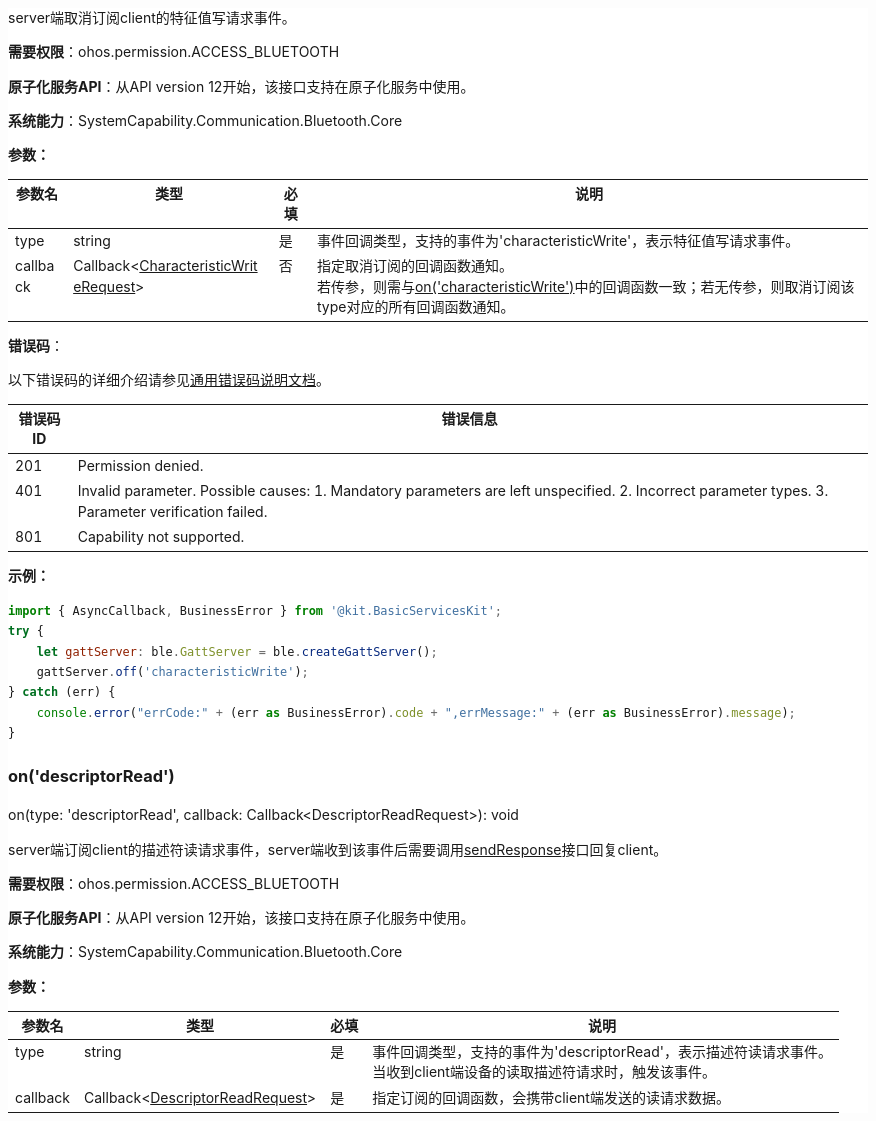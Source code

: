 server端取消订阅client的特征值写请求事件。

**需要权限**：ohos.permission.ACCESS_BLUETOOTH

**原子化服务API**：从API version 12开始，该接口支持在原子化服务中使用。

**系统能力**：SystemCapability.Communication.Bluetooth.Core

**参数：**

| 参数名      | 类型                                       | 必填   | 说明                                       |
| -------- | ---------------------------------------- | ---- | ---------------------------------------- |
| type     | string                                   | 是    | 事件回调类型，支持的事件为'characteristicWrite'，表示特征值写请求事件。   |
| callback | Callback&lt;[CharacteristicWriteRequest](#characteristicwriterequest)&gt; | 否    | 指定取消订阅的回调函数通知。<br>若传参，则需与[on('characteristicWrite')](#oncharacteristicwrite)中的回调函数一致；若无传参，则取消订阅该type对应的所有回调函数通知。 |

**错误码**：

以下错误码的详细介绍请参见[通用错误码说明文档](../errorcode-universal.md)。

| 错误码ID | 错误信息 |
| -------- | ---------------------------- |
|201 | Permission denied.                 |
|401 | Invalid parameter. Possible causes: 1. Mandatory parameters are left unspecified. 2. Incorrect parameter types. 3. Parameter verification failed.                 |
|801 | Capability not supported.          |

**示例：**

```js
import { AsyncCallback, BusinessError } from '@kit.BasicServicesKit';
try {
    let gattServer: ble.GattServer = ble.createGattServer();
    gattServer.off('characteristicWrite');
} catch (err) {
    console.error("errCode:" + (err as BusinessError).code + ",errMessage:" + (err as BusinessError).message);
}
```


### on('descriptorRead')

on(type: 'descriptorRead', callback: Callback&lt;DescriptorReadRequest&gt;): void

server端订阅client的描述符读请求事件，server端收到该事件后需要调用[sendResponse](#sendresponse)接口回复client。

**需要权限**：ohos.permission.ACCESS_BLUETOOTH

**原子化服务API**：从API version 12开始，该接口支持在原子化服务中使用。

**系统能力**：SystemCapability.Communication.Bluetooth.Core

**参数：**

| 参数名      | 类型                                       | 必填   | 说明                                |
| -------- | ---------------------------------------- | ---- | --------------------------------- |
| type     | string                                   | 是    | 事件回调类型，支持的事件为'descriptorRead'，表示描述符读请求事件。<br>当收到client端设备的读取描述符请求时，触发该事件。 |
| callback | Callback&lt;[DescriptorReadRequest](#descriptorreadrequest)&gt; | 是    | 指定订阅的回调函数，会携带client端发送的读请求数据。        |
